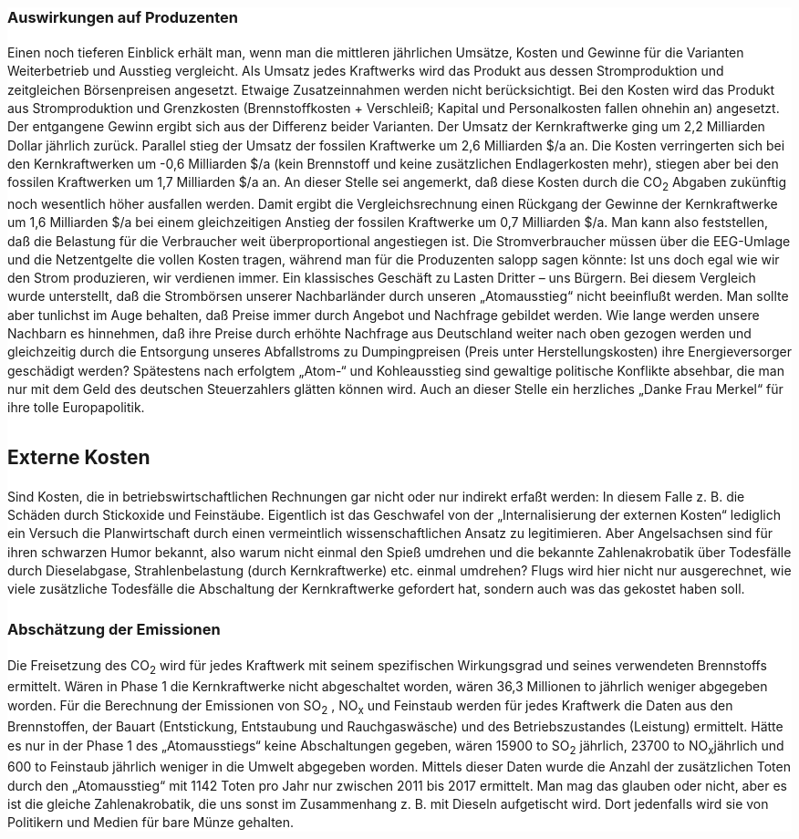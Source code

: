
### Auswirkungen auf Produzenten

Einen noch tieferen Einblick erhält man, wenn man die mittleren jährlichen Umsätze, Kosten und Gewinne für die Varianten Weiterbetrieb und Ausstieg vergleicht. Als Umsatz jedes Kraftwerks wird das Produkt aus dessen Stromproduktion und zeitgleichen Börsenpreisen angesetzt. Etwaige Zusatzeinnahmen werden nicht berücksichtigt. Bei den Kosten wird das Produkt aus Stromproduktion und Grenzkosten (Brennstoffkosten + Verschleiß; Kapital und Personalkosten fallen ohnehin an) angesetzt. Der entgangene Gewinn ergibt sich aus der Differenz beider Varianten. Der Umsatz der Kernkraftwerke ging um 2,2 Milliarden Dollar jährlich zurück. Parallel stieg der Umsatz der fossilen Kraftwerke um 2,6 Milliarden $/a an. Die Kosten verringerten sich bei den Kernkraftwerken um -0,6 Milliarden $/a (kein Brennstoff und keine zusätzlichen Endlagerkosten mehr), stiegen aber bei den fossilen Kraftwerken um 1,7 Milliarden $/a an. An dieser Stelle sei angemerkt, daß diese Kosten durch die CO<sub>2</sub>&nbsp;Abgaben zukünftig noch wesentlich höher ausfallen werden. Damit ergibt die Vergleichsrechnung einen Rückgang der Gewinne der Kernkraftwerke um 1,6 Milliarden $/a bei einem gleichzeitigen Anstieg der fossilen Kraftwerke um 0,7 Milliarden $/a. Man kann also feststellen, daß die Belastung für die Verbraucher weit überproportional angestiegen ist. Die Stromverbraucher müssen über die EEG-Umlage und die Netzentgelte die vollen Kosten tragen, während man für die Produzenten salopp sagen könnte: Ist uns doch egal wie wir den Strom produzieren, wir verdienen immer. Ein klassisches Geschäft zu Lasten Dritter – uns Bürgern. Bei diesem Vergleich wurde unterstellt, daß die Strombörsen unserer Nachbarländer durch unseren „Atomausstieg“ nicht beeinflußt werden. Man sollte aber tunlichst im Auge behalten, daß Preise immer durch Angebot und Nachfrage gebildet werden. Wie lange werden unsere Nachbarn es hinnehmen, daß ihre Preise durch erhöhte Nachfrage aus Deutschland weiter nach oben gezogen werden und gleichzeitig durch die Entsorgung unseres Abfallstroms zu Dumpingpreisen (Preis unter Herstellungskosten) ihre Energieversorger geschädigt werden? Spätestens nach erfolgtem „Atom-“ und Kohleausstieg sind gewaltige politische Konflikte absehbar, die man nur mit dem Geld des deutschen Steuerzahlers glätten können wird. Auch an dieser Stelle ein herzliches „Danke Frau Merkel“ für ihre tolle Europapolitik.


## Externe Kosten

Sind Kosten, die in betriebswirtschaftlichen Rechnungen gar nicht oder nur indirekt erfaßt werden: In diesem Falle z. B. die Schäden durch Stickoxide und Feinstäube. Eigentlich ist das Geschwafel von der „Internalisierung der externen Kosten“ lediglich ein Versuch die Planwirtschaft durch einen vermeintlich wissenschaftlichen Ansatz zu legitimieren. Aber Angelsachsen sind für ihren schwarzen Humor bekannt, also warum nicht einmal den Spieß umdrehen und die bekannte Zahlenakrobatik über Todesfälle durch Dieselabgase, Strahlenbelastung (durch Kernkraftwerke) etc. einmal umdrehen? Flugs wird hier nicht nur ausgerechnet, wie viele zusätzliche Todesfälle die Abschaltung der Kernkraftwerke gefordert hat, sondern auch was das gekostet haben soll.


### Abschätzung der Emissionen

Die Freisetzung des CO<sub>2</sub>&nbsp;wird für jedes Kraftwerk mit seinem spezifischen Wirkungsgrad und seines verwendeten Brennstoffs ermittelt. Wären in Phase 1 die Kernkraftwerke nicht abgeschaltet worden, wären 36,3 Millionen to jährlich weniger abgegeben worden. Für die Berechnung der Emissionen von SO<sub>2</sub>&nbsp;, NO<sub>x</sub>&nbsp;und Feinstaub werden für jedes Kraftwerk die Daten aus den Brennstoffen, der Bauart (Entstickung, Entstaubung und Rauchgaswäsche) und des Betriebszustandes (Leistung) ermittelt. Hätte es nur in der Phase 1 des „Atomausstiegs“ keine Abschaltungen gegeben, wären 15900 to SO<sub>2</sub>&nbsp;jährlich, 23700 to NO<sub>x</sub>jährlich und 600 to Feinstaub jährlich weniger in die Umwelt abgegeben worden. Mittels dieser Daten wurde die Anzahl der zusätzlichen Toten durch den „Atomausstieg“ mit 1142 Toten pro Jahr nur zwischen 2011 bis 2017 ermittelt. Man mag das glauben oder nicht, aber es ist die gleiche Zahlenakrobatik, die uns sonst im Zusammenhang z. B. mit Dieseln aufgetischt wird. Dort jedenfalls wird sie von Politikern und Medien für bare Münze gehalten.
